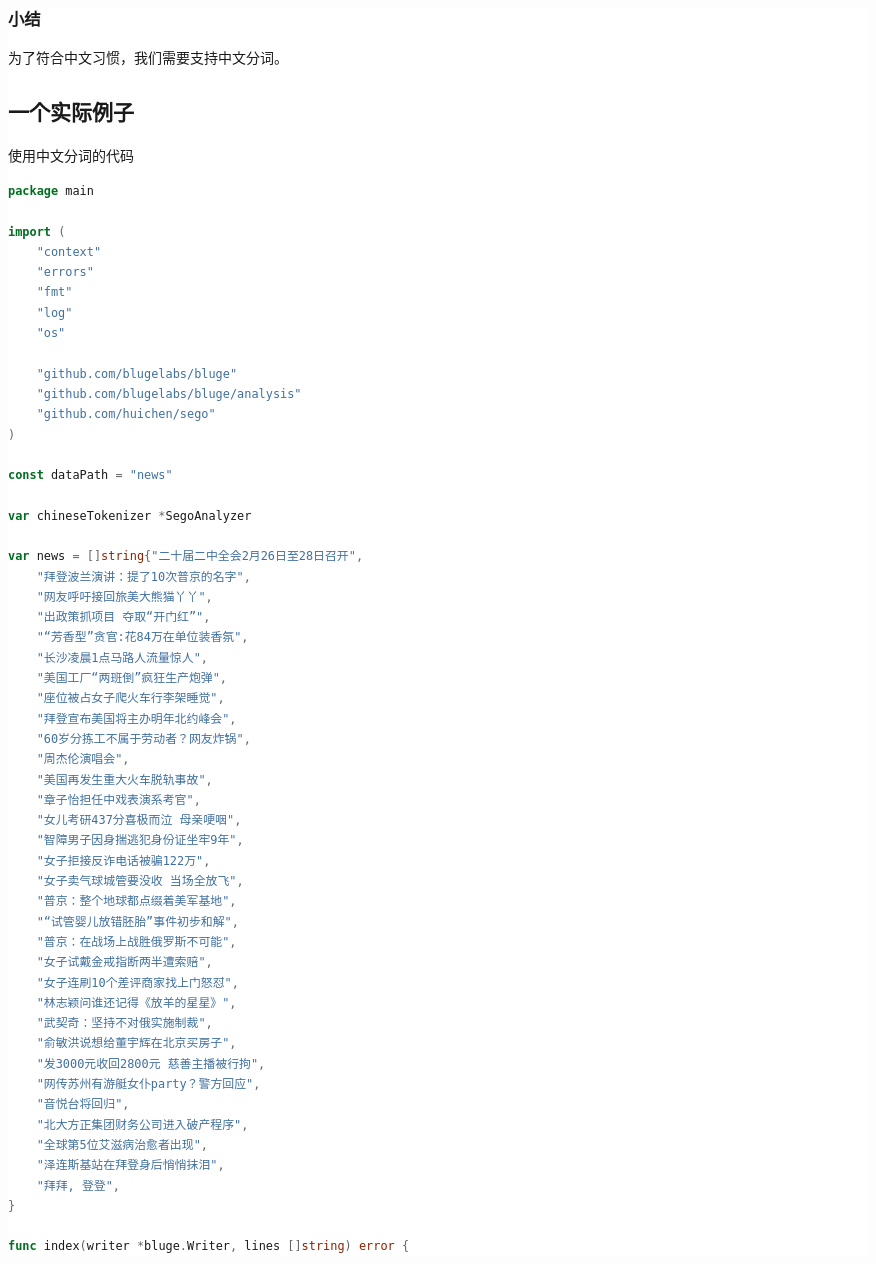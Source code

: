 

### 小结

为了符合中文习惯，我们需要支持中文分词。



## 一个实际例子

使用中文分词的代码

```go
package main

import (
	"context"
	"errors"
	"fmt"
	"log"
	"os"

	"github.com/blugelabs/bluge"
	"github.com/blugelabs/bluge/analysis"
	"github.com/huichen/sego"
)

const dataPath = "news"

var chineseTokenizer *SegoAnalyzer

var news = []string{"二十届二中全会2月26日至28日召开",
	"拜登波兰演讲：提了10次普京的名字",
	"网友呼吁接回旅美大熊猫丫丫",
	"出政策抓项目 夺取“开门红”",
	"“芳香型”贪官:花84万在单位装香氛",
	"长沙凌晨1点马路人流量惊人",
	"美国工厂“两班倒”疯狂生产炮弹",
	"座位被占女子爬火车行李架睡觉",
	"拜登宣布美国将主办明年北约峰会",
	"60岁分拣工不属于劳动者？网友炸锅",
	"周杰伦演唱会",
	"美国再发生重大火车脱轨事故",
	"章子怡担任中戏表演系考官",
	"女儿考研437分喜极而泣 母亲哽咽",
	"智障男子因身揣逃犯身份证坐牢9年",
	"女子拒接反诈电话被骗122万",
	"女子卖气球城管要没收 当场全放飞",
	"普京：整个地球都点缀着美军基地",
	"“试管婴儿放错胚胎”事件初步和解",
	"普京：在战场上战胜俄罗斯不可能",
	"女子试戴金戒指断两半遭索赔",
	"女子连刷10个差评商家找上门怒怼",
	"林志颖问谁还记得《放羊的星星》",
	"武契奇：坚持不对俄实施制裁",
	"俞敏洪说想给董宇辉在北京买房子",
	"发3000元收回2800元 慈善主播被行拘",
	"网传苏州有游艇女仆party？警方回应",
	"音悦台将回归",
	"北大方正集团财务公司进入破产程序",
	"全球第5位艾滋病治愈者出现",
	"泽连斯基站在拜登身后悄悄抹泪",
	"拜拜, 登登",
}

func index(writer *bluge.Writer, lines []string) error {
```